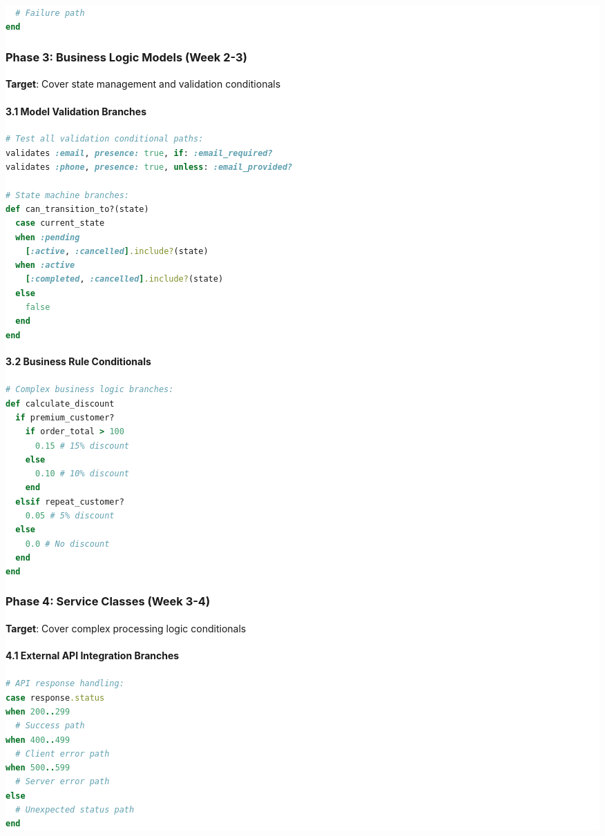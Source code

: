 ```ruby
  # Failure path
end
```

### **Phase 3: Business Logic Models (Week 2-3)**
**Target**: Cover state management and validation conditionals

#### **3.1 Model Validation Branches**
```ruby
# Test all validation conditional paths:
validates :email, presence: true, if: :email_required?
validates :phone, presence: true, unless: :email_provided?

# State machine branches:
def can_transition_to?(state)
  case current_state
  when :pending
    [:active, :cancelled].include?(state)
  when :active  
    [:completed, :cancelled].include?(state)
  else
    false
  end
end
```

#### **3.2 Business Rule Conditionals**
```ruby
# Complex business logic branches:
def calculate_discount
  if premium_customer?
    if order_total > 100
      0.15 # 15% discount
    else
      0.10 # 10% discount
    end
  elsif repeat_customer?
    0.05 # 5% discount
  else
    0.0 # No discount
  end
end
```

### **Phase 4: Service Classes (Week 3-4)**
**Target**: Cover complex processing logic conditionals

#### **4.1 External API Integration Branches**
```ruby
# API response handling:
case response.status
when 200..299
  # Success path
when 400..499
  # Client error path
when 500..599
  # Server error path
else
  # Unexpected status path
end
```
